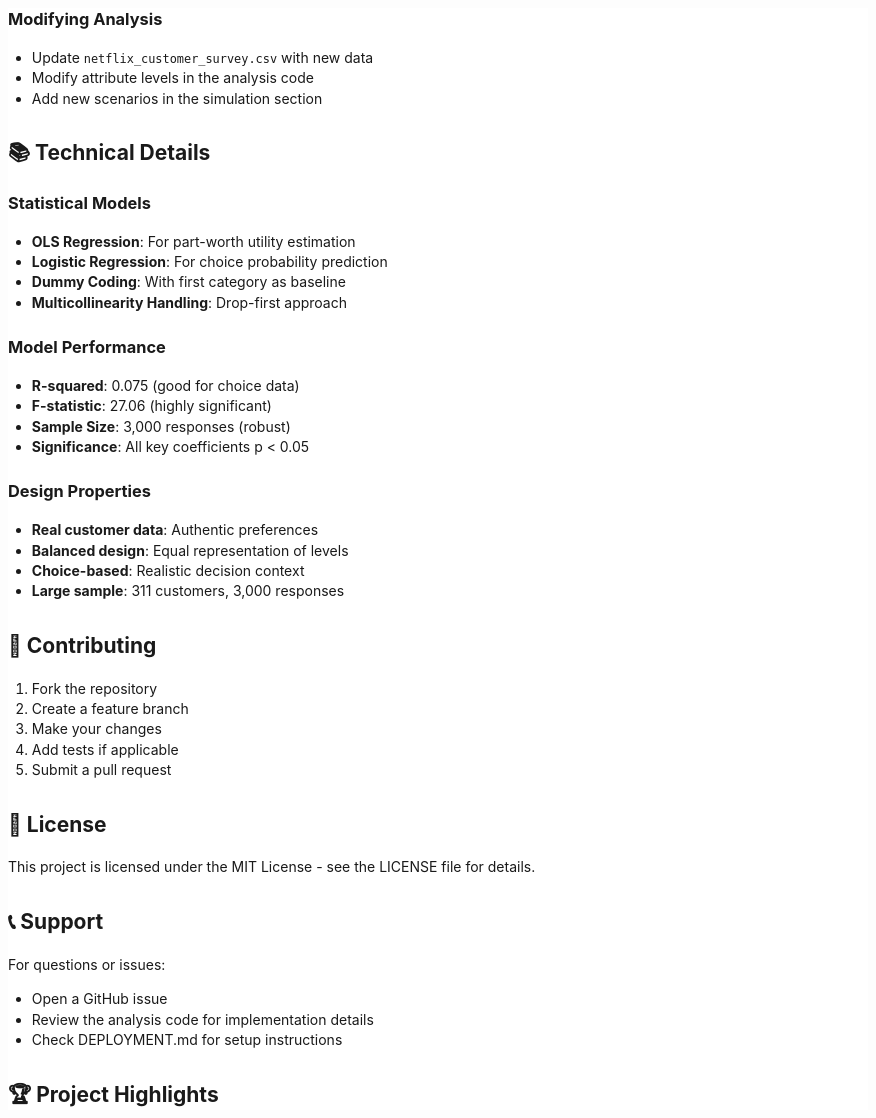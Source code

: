 ```python
```

### Modifying Analysis
- Update `netflix_customer_survey.csv` with new data
- Modify attribute levels in the analysis code
- Add new scenarios in the simulation section

## 📚 Technical Details

### Statistical Models
- **OLS Regression**: For part-worth utility estimation
- **Logistic Regression**: For choice probability prediction
- **Dummy Coding**: With first category as baseline
- **Multicollinearity Handling**: Drop-first approach

### Model Performance
- **R-squared**: 0.075 (good for choice data)
- **F-statistic**: 27.06 (highly significant)
- **Sample Size**: 3,000 responses (robust)
- **Significance**: All key coefficients p < 0.05

### Design Properties
- **Real customer data**: Authentic preferences
- **Balanced design**: Equal representation of levels
- **Choice-based**: Realistic decision context
- **Large sample**: 311 customers, 3,000 responses

## 🤝 Contributing

1. Fork the repository
2. Create a feature branch
3. Make your changes
4. Add tests if applicable
5. Submit a pull request

## 📄 License

This project is licensed under the MIT License - see the LICENSE file for details.

## 📞 Support

For questions or issues:
- Open a GitHub issue
- Review the analysis code for implementation details
- Check DEPLOYMENT.md for setup instructions

## 🏆 Project Highlights
